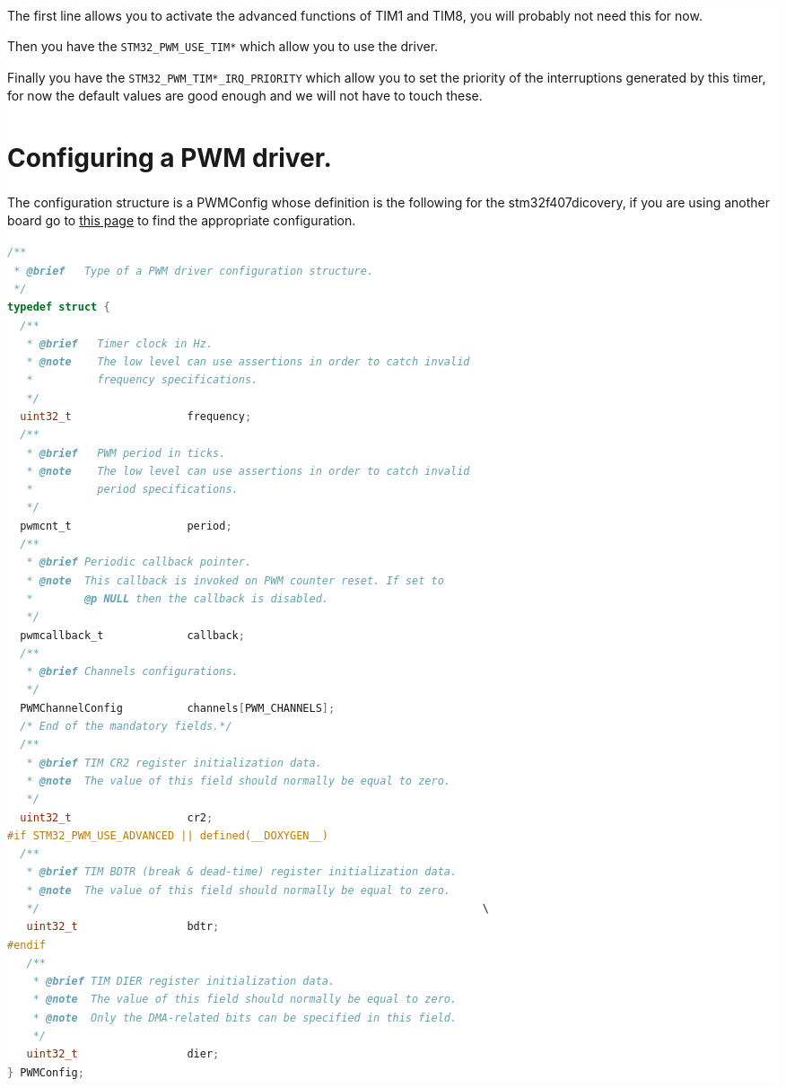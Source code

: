 The first line allows you to activate the advanced functions of TIM1 and TIM8, you will probably not
need this for now.

Then you have the `STM32_PWM_USE_TIM*` which allow you to use the driver.

Finally you have the `STM32_PWM_TIM*_IRQ_PRIORITY` which allow you to set the priority of the
interruptions generated by this timer, for now the default values are good enough and we will not
have to touch these.

# Configuring a PWM driver.

The configuration structure is a PWMConfig whose definition is the following for the
stm32f407dicovery, if you are using another board go to
[this page]({filename}/blog/stm_find_port_hal.md) to find the appropriate configuration.

```c 
/**
 * @brief   Type of a PWM driver configuration structure.
 */
typedef struct {
  /** 
   * @brief   Timer clock in Hz.
   * @note    The low level can use assertions in order to catch invalid
   *          frequency specifications.
   */
  uint32_t                  frequency;
  /** 
   * @brief   PWM period in ticks.
   * @note    The low level can use assertions in order to catch invalid
   *          period specifications.
   */
  pwmcnt_t                  period;
  /** 
   * @brief Periodic callback pointer.
   * @note  This callback is invoked on PWM counter reset. If set to
   *        @p NULL then the callback is disabled.
   */
  pwmcallback_t             callback;
  /** 
   * @brief Channels configurations.
   */
  PWMChannelConfig          channels[PWM_CHANNELS];
  /* End of the mandatory fields.*/
  /** 
   * @brief TIM CR2 register initialization data.
   * @note  The value of this field should normally be equal to zero.
   */
  uint32_t                  cr2;
#if STM32_PWM_USE_ADVANCED || defined(__DOXYGEN__)
  /** 
   * @brief TIM BDTR (break & dead-time) register initialization data.
   * @note  The value of this field should normally be equal to zero.
   */                                                                     \   
   uint32_t                 bdtr;
#endif
   /** 
    * @brief TIM DIER register initialization data.
    * @note  The value of this field should normally be equal to zero.
    * @note  Only the DMA-related bits can be specified in this field.
    */
   uint32_t                 dier;
} PWMConfig;
```
